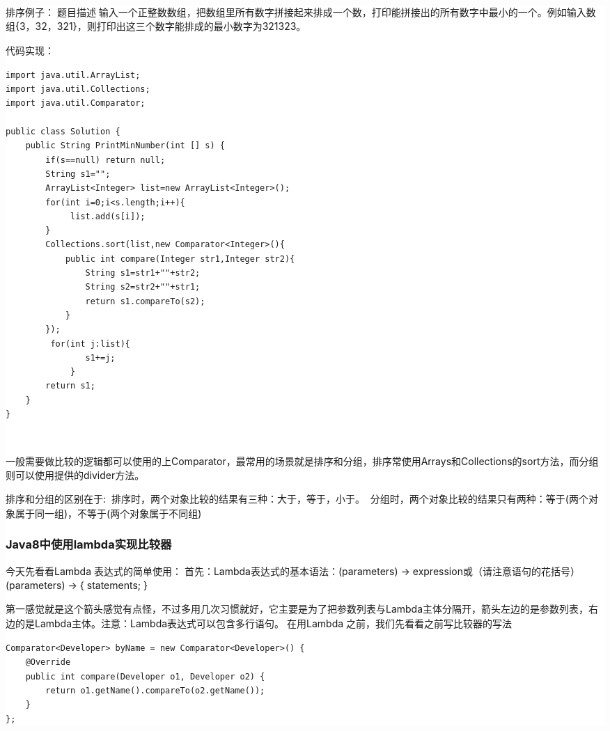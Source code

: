 排序例子：
题目描述
输入一个正整数数组，把数组里所有数字拼接起来排成一个数，打印能拼接出的所有数字中最小的一个。例如输入数组{3，32，321}，则打印出这三个数字能排成的最小数字为321323。

代码实现：
    
    import java.util.ArrayList;
    import java.util.Collections;
    import java.util.Comparator;
     
    public class Solution {
        public String PrintMinNumber(int [] s) {
            if(s==null) return null;
            String s1="";
            ArrayList<Integer> list=new ArrayList<Integer>();
            for(int i=0;i<s.length;i++){
                 list.add(s[i]);
            }
            Collections.sort(list,new Comparator<Integer>(){
                public int compare(Integer str1,Integer str2){
                    String s1=str1+""+str2;
                    String s2=str2+""+str1;
                    return s1.compareTo(s2);
                }
            });
             for(int j:list){
                    s1+=j;
                 }
            return s1;
        }
    }
    

 

一般需要做比较的逻辑都可以使用的上Comparator，最常用的场景就是排序和分组，排序常使用Arrays和Collections的sort方法，而分组则可以使用提供的divider方法。

排序和分组的区别在于: 
排序时，两个对象比较的结果有三种：大于，等于，小于。 
分组时，两个对象比较的结果只有两种：等于(两个对象属于同一组)，不等于(两个对象属于不同组)


### Java8中使用lambda实现比较器

今天先看看Lambda 表达式的简单使用：
首先：Lambda表达式的基本语法：(parameters) -> expression或（请注意语句的花括号）
(parameters) -> { statements; }

第一感觉就是这个箭头感觉有点怪，不过多用几次习惯就好，它主要是为了把参数列表与Lambda主体分隔开，箭头左边的是参数列表，右边的是Lambda主体。注意：Lambda表达式可以包含多行语句。
在用Lambda 之前，我们先看看之前写比较器的写法

    Comparator<Developer> byName = new Comparator<Developer>() {
        @Override
        public int compare(Developer o1, Developer o2) {
            return o1.getName().compareTo(o2.getName());
        }
    };
